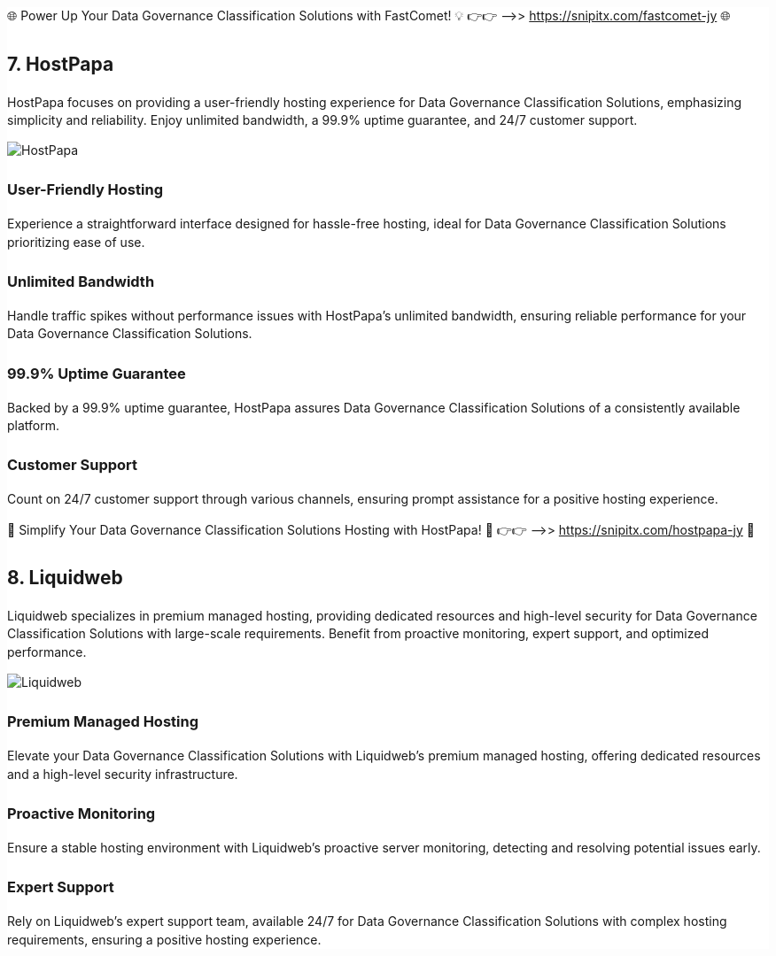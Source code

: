 🌐 Power Up Your Data Governance Classification Solutions with FastComet! 💡
👉👉 -->> https://snipitx.com/fastcomet-jy 🌐

## 7. HostPapa

HostPapa focuses on providing a user-friendly hosting experience for Data Governance Classification Solutions, emphasizing simplicity and reliability. Enjoy unlimited bandwidth, a 99.9% uptime guarantee, and 24/7 customer support.

![HostPapa](https://i.imgur.com/ouDTkvl.jpeg "HostPapa Hosting")

### User-Friendly Hosting
Experience a straightforward interface designed for hassle-free hosting, ideal for Data Governance Classification Solutions prioritizing ease of use.

### Unlimited Bandwidth
Handle traffic spikes without performance issues with HostPapa’s unlimited bandwidth, ensuring reliable performance for your Data Governance Classification Solutions.

### 99.9% Uptime Guarantee
Backed by a 99.9% uptime guarantee, HostPapa assures Data Governance Classification Solutions of a consistently available platform.

### Customer Support
Count on 24/7 customer support through various channels, ensuring prompt assistance for a positive hosting experience.

🌈 Simplify Your Data Governance Classification Solutions Hosting with HostPapa! 🚀
👉👉 -->> https://snipitx.com/hostpapa-jy 🚀

## 8. Liquidweb

Liquidweb specializes in premium managed hosting, providing dedicated resources and high-level security for Data Governance Classification Solutions with large-scale requirements. Benefit from proactive monitoring, expert support, and optimized performance.

![Liquidweb](https://i.imgur.com/4IvT9SC.jpeg "Liquidweb Hosting")

### Premium Managed Hosting
Elevate your Data Governance Classification Solutions with Liquidweb’s premium managed hosting, offering dedicated resources and a high-level security infrastructure.

### Proactive Monitoring
Ensure a stable hosting environment with Liquidweb’s proactive server monitoring, detecting and resolving potential issues early.

### Expert Support
Rely on Liquidweb’s expert support team, available 24/7 for Data Governance Classification Solutions with complex hosting requirements, ensuring a positive hosting experience.
